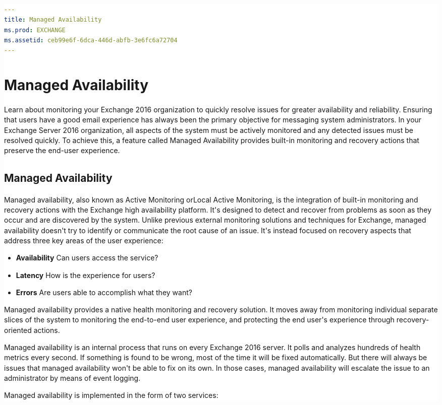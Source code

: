 ```yaml
---
title: Managed Availability
ms.prod: EXCHANGE
ms.assetid: ceb99e6f-6dca-446d-abfb-3e6fc6a72704
---
```



# Managed Availability
Learn about monitoring your Exchange 2016 organization to quickly resolve issues for greater availability and reliability.
Ensuring that users have a good email experience has always been the primary objective for messaging system administrators. In your Exchange Server 2016 organization, all aspects of the system must be actively monitored and any detected issues must be resolved quickly. To achieve this, a feature called Managed Availability provides built-in monitoring and recovery actions that preserve the end-user experience.
  
    
    


## Managed Availability

Managed availability, also known as Active Monitoring orLocal Active Monitoring, is the integration of built-in monitoring and recovery actions with the Exchange high availability platform. It's designed to detect and recover from problems as soon as they occur and are discovered by the system. Unlike previous external monitoring solutions and techniques for Exchange, managed availability doesn't try to identify or communicate the root cause of an issue. It's instead focused on recovery aspects that address three key areas of the user experience:
  
    
    

- **Availability** Can users access the service?
    
  
- **Latency** How is the experience for users?
    
  
- **Errors** Are users able to accomplish what they want?
    
  
Managed availability provides a native health monitoring and recovery solution. It moves away from monitoring individual separate slices of the system to monitoring the end-to-end user experience, and protecting the end user's experience through recovery-oriented actions.
  
    
    
Managed availability is an internal process that runs on every Exchange 2016 server. It polls and analyzes hundreds of health metrics every second. If something is found to be wrong, most of the time it will be fixed automatically. But there will always be issues that managed availability won't be able to fix on its own. In those cases, managed availability will escalate the issue to an administrator by means of event logging.
  
    
    
Managed availability is implemented in the form of two services:
  